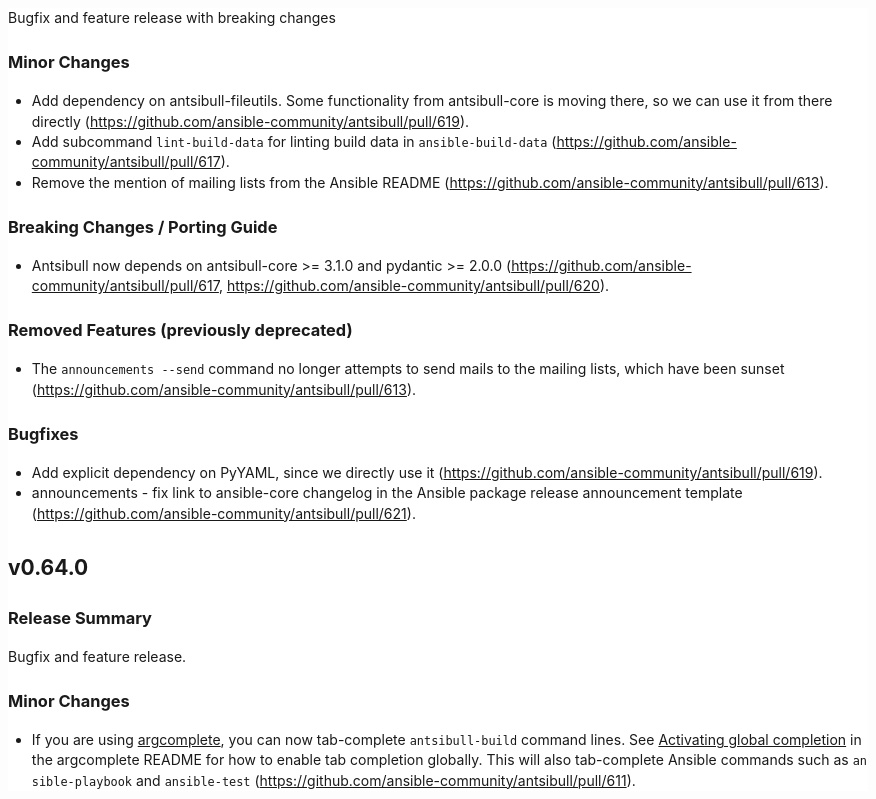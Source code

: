 Bugfix and feature release with breaking changes

<a id="minor-changes-11"></a>
### Minor Changes

* Add dependency on antsibull\-fileutils\. Some functionality from antsibull\-core is moving there\, so we can use it from there directly \([https\://github\.com/ansible\-community/antsibull/pull/619](https\://github\.com/ansible\-community/antsibull/pull/619)\)\.
* Add subcommand <code>lint\-build\-data</code> for linting build data in <code>ansible\-build\-data</code> \([https\://github\.com/ansible\-community/antsibull/pull/617](https\://github\.com/ansible\-community/antsibull/pull/617)\)\.
* Remove the mention of mailing lists from the Ansible README \([https\://github\.com/ansible\-community/antsibull/pull/613](https\://github\.com/ansible\-community/antsibull/pull/613)\)\.

<a id="breaking-changes--porting-guide-1"></a>
### Breaking Changes / Porting Guide

* Antsibull now depends on antsibull\-core \>\= 3\.1\.0 and pydantic \>\= 2\.0\.0 \([https\://github\.com/ansible\-community/antsibull/pull/617](https\://github\.com/ansible\-community/antsibull/pull/617)\, [https\://github\.com/ansible\-community/antsibull/pull/620](https\://github\.com/ansible\-community/antsibull/pull/620)\)\.

<a id="removed-features-previously-deprecated-1"></a>
### Removed Features \(previously deprecated\)

* The <code>announcements \-\-send</code> command no longer attempts to send mails to the mailing lists\, which have been sunset \([https\://github\.com/ansible\-community/antsibull/pull/613](https\://github\.com/ansible\-community/antsibull/pull/613)\)\.

<a id="bugfixes-9"></a>
### Bugfixes

* Add explicit dependency on PyYAML\, since we directly use it \([https\://github\.com/ansible\-community/antsibull/pull/619](https\://github\.com/ansible\-community/antsibull/pull/619)\)\.
* announcements \- fix link to ansible\-core changelog in the Ansible package release announcement template \([https\://github\.com/ansible\-community/antsibull/pull/621](https\://github\.com/ansible\-community/antsibull/pull/621)\)\.

<a id="v0-64-0"></a>
## v0\.64\.0

<a id="release-summary-18"></a>
### Release Summary

Bugfix and feature release\.

<a id="minor-changes-12"></a>
### Minor Changes

* If you are using [argcomplete](https\://pypi\.org/project/argcomplete/)\, you can now tab\-complete <code>antsibull\-build</code> command lines\. See [Activating global completion](https\://pypi\.org/project/argcomplete/\#activating\-global\-completion) in the argcomplete README for how to enable tab completion globally\. This will also tab\-complete Ansible commands such as <code>ansible\-playbook</code> and <code>ansible\-test</code> \([https\://github\.com/ansible\-community/antsibull/pull/611](https\://github\.com/ansible\-community/antsibull/pull/611)\)\.
